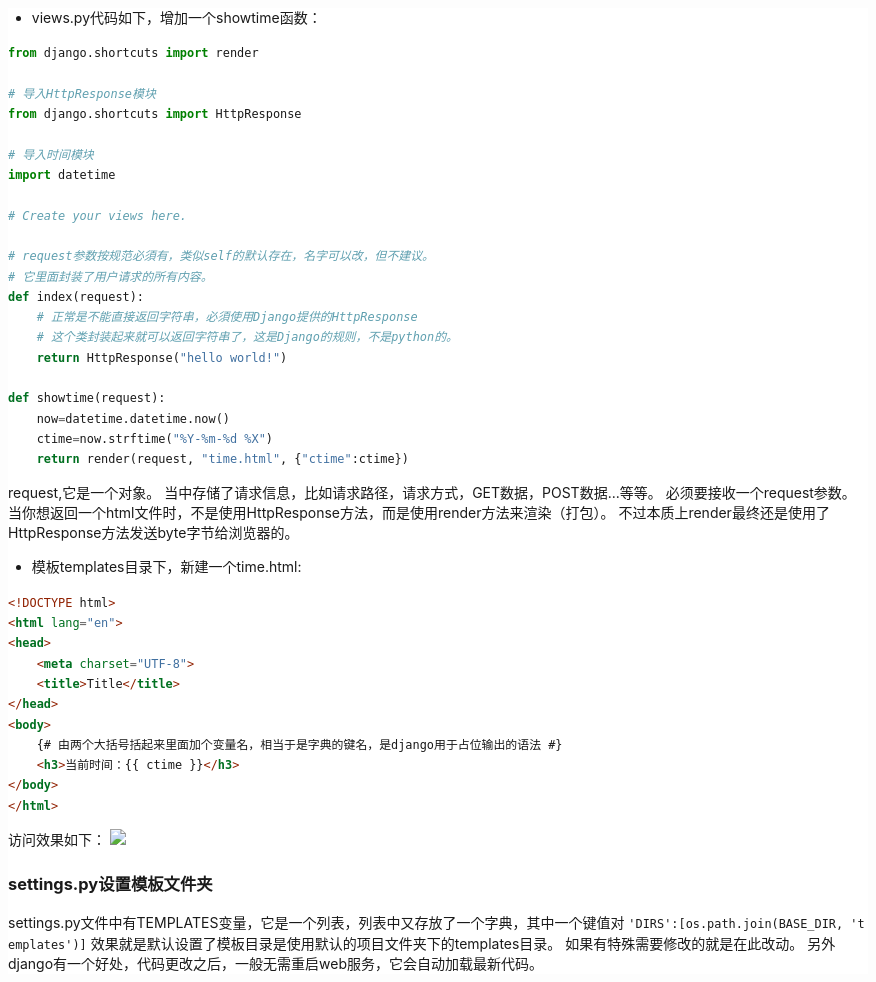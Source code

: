 ```python
```

* views.py代码如下，增加一个showtime函数：

```python
from django.shortcuts import render

# 导入HttpResponse模块
from django.shortcuts import HttpResponse

# 导入时间模块
import datetime

# Create your views here.

# request参数按规范必須有，类似self的默认存在，名字可以改，但不建议。
# 它里面封装了用户请求的所有内容。
def index(request):
    # 正常是不能直接返回字符串，必須使用Django提供的HttpResponse
    # 这个类封装起来就可以返回字符串了，这是Django的规则，不是python的。
    return HttpResponse("hello world!")

def showtime(request):
    now=datetime.datetime.now()
    ctime=now.strftime("%Y-%m-%d %X")
    return render(request, "time.html", {"ctime":ctime})
```

request,它是一个对象。
当中存储了请求信息，比如请求路径，请求方式，GET数据，POST数据...等等。
必须要接收一个request参数。
当你想返回一个html文件时，不是使用HttpResponse方法，而是使用render方法来渲染（打包）。
不过本质上render最终还是使用了HttpResponse方法发送byte字节给浏览器的。

* 模板templates目录下，新建一个time.html:

```html
<!DOCTYPE html>
<html lang="en">
<head>
    <meta charset="UTF-8">
    <title>Title</title>
</head>
<body>
    {# 由两个大括号括起来里面加个变量名，相当于是字典的键名，是django用于占位输出的语法 #}
    <h3>当前时间：{{ ctime }}</h3>
</body>
</html>
```

访问效果如下：
![](https://www.tielemao.com/wp-content/uploads/2018/06/showtime.jpg)

### settings.py设置模板文件夹
settings.py文件中有TEMPLATES变量，它是一个列表，列表中又存放了一个字典，其中一个键值对
`'DIRS':[os.path.join(BASE_DIR, 'templates')]`
效果就是默认设置了模板目录是使用默认的项目文件夹下的templates目录。
如果有特殊需要修改的就是在此改动。
另外django有一个好处，代码更改之后，一般无需重启web服务，它会自动加载最新代码。

